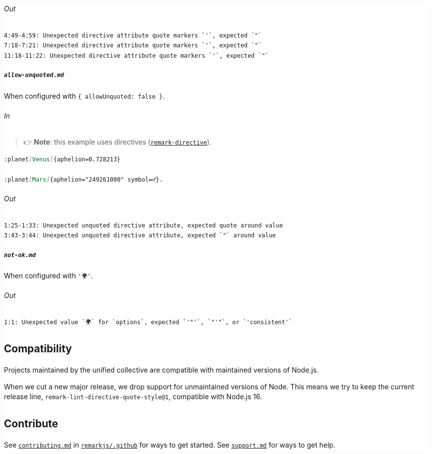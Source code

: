 ```markdown
```

###### Out

```text
4:49-4:59: Unexpected directive attribute quote markers `'`, expected `"`
7:18-7:21: Unexpected directive attribute quote markers `'`, expected `"`
11:18-11:22: Unexpected directive attribute quote markers `'`, expected `"`
```

##### `allow-unquoted.md`

When configured with `{ allowUnquoted: false }`.

###### In

> 👉 **Note**: this example uses
> directives ([`remark-directive`][github-remark-directive]).

```markdown
:planet[Venus]{aphelion=0.728213}

:planet[Mars]{aphelion="249261000" symbol=♂}.
```

###### Out

```text
1:25-1:33: Unexpected unquoted directive attribute, expected quote around value
3:43-3:44: Unexpected unquoted directive attribute, expected `"` around value
```

##### `not-ok.md`

When configured with `'🌍'`.

###### Out

```text
1:1: Unexpected value `🌍` for `options`, expected `'"'`, `"'"`, or `'consistent'`
```

## Compatibility

Projects maintained by the unified collective are compatible with maintained
versions of Node.js.

When we cut a new major release, we drop support for unmaintained versions of
Node.
This means we try to keep the current release line,
`remark-lint-directive-quote-style@1`,
compatible with Node.js 16.

## Contribute

See [`contributing.md`][github-dotfiles-contributing] in [`remarkjs/.github`][github-dotfiles-health] for ways
to get started.
See [`support.md`][github-dotfiles-support] for ways to get help.


[api-attribute]: #attribute
[api-infer-attributes]: #inferattributesnode-document
[api-options]: #options
[api-remark-lint-directive-quote-style]: #unifieduseremarklintdirectivequotestyle-options
[api-style]: #style
[api-token]: #token
[author]: https://wooorm.com
[badge-build-image]: https://github.com/remarkjs/remark-lint/workflows/main/badge.svg
[badge-build-url]: https://github.com/remarkjs/remark-lint/actions
[badge-chat-image]: https://img.shields.io/badge/chat-discussions-success.svg
[badge-chat-url]: https://github.com/remarkjs/remark/discussions
[badge-coverage-image]: https://img.shields.io/codecov/c/github/remarkjs/remark-lint.svg
[badge-coverage-url]: https://codecov.io/github/remarkjs/remark-lint
[badge-downloads-image]: https://img.shields.io/npm/dm/remark-lint-directive-quote-style.svg
[badge-downloads-url]: https://www.npmjs.com/package/remark-lint-directive-quote-style
[badge-funding-backers-image]: https://opencollective.com/unified/backers/badge.svg
[badge-funding-sponsors-image]: https://opencollective.com/unified/sponsors/badge.svg
[badge-funding-url]: https://opencollective.com/unified
[badge-size-image]: https://img.shields.io/bundlejs/size/remark-lint-directive-quote-style
[badge-size-url]: https://bundlejs.com/?q=remark-lint-directive-quote-style
[esm-sh]: https://esm.sh
[file-license]: https://github.com/remarkjs/remark-lint/blob/main/license
[github-dotfiles-coc]: https://github.com/remarkjs/.github/blob/main/code-of-conduct.md
[github-dotfiles-contributing]: https://github.com/remarkjs/.github/blob/main/contributing.md
[github-dotfiles-health]: https://github.com/remarkjs/.github
[github-dotfiles-support]: https://github.com/remarkjs/.github/blob/main/support.md
[github-gist-esm]: https://gist.github.com/sindresorhus/a39789f98801d908bbc7ff3ecc99d99c
[github-mdast-util-directive-nodes]: https://github.com/syntax-tree/mdast-util-directive#nodes
[github-remark-directive]: https://github.com/remarkjs/remark-directive
[github-remark-lint]: https://github.com/remarkjs/remark-lint
[github-unified-transformer]: https://github.com/unifiedjs/unified#transformer
[npm-install]: https://docs.npmjs.com/cli/install
[typescript]: https://www.typescriptlang.org